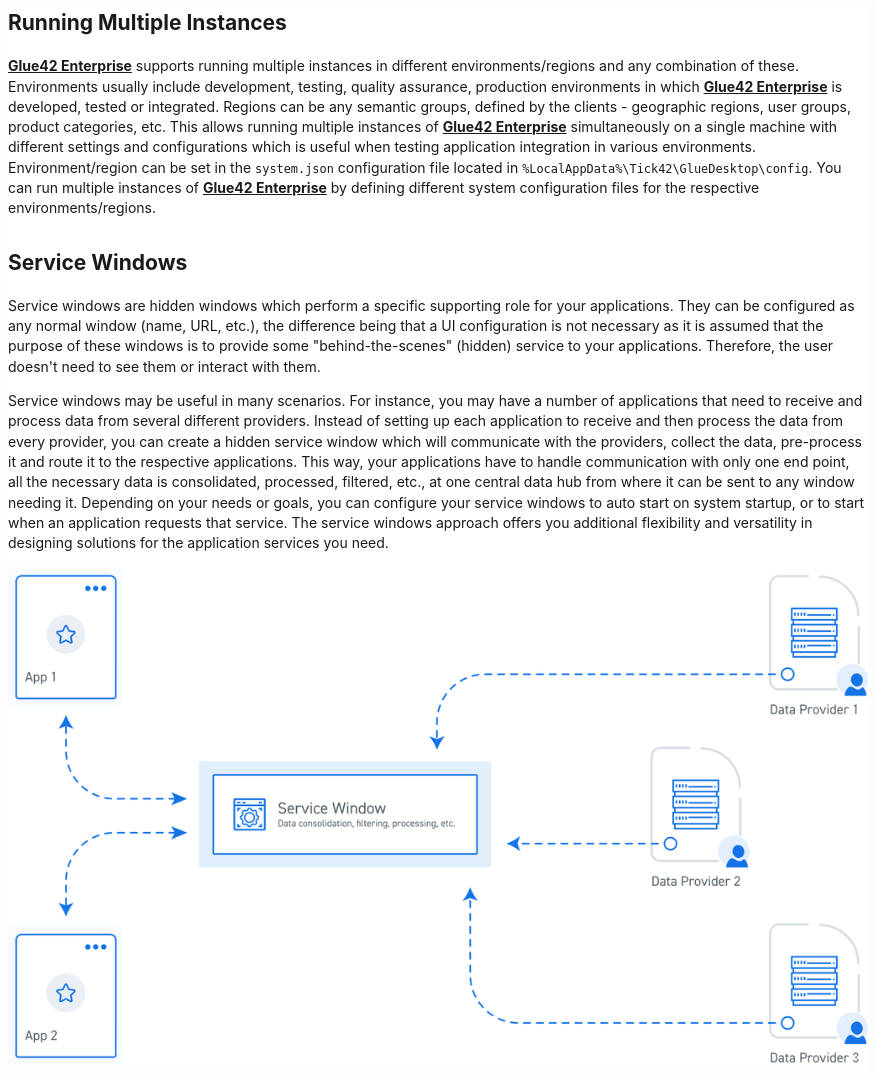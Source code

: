 ## Running Multiple Instances

[**Glue42 Enterprise**](https://glue42.com/enterprise/) supports running multiple instances in different environments/regions and any combination of these. Environments usually include development, testing, quality assurance, production environments in which [**Glue42 Enterprise**](https://glue42.com/enterprise/) is developed, tested or integrated. Regions can be any semantic groups, defined by the clients - geographic regions, user groups, product categories, etc. This allows running multiple instances of [**Glue42 Enterprise**](https://glue42.com/enterprise/) simultaneously on a single machine with different settings and configurations which is useful when testing application integration in various environments. Environment/region can be set in the `system.json` configuration file located in `%LocalAppData%\Tick42\GlueDesktop\config`. You can run multiple instances of [**Glue42 Enterprise**](https://glue42.com/enterprise/) by defining different system configuration files for the respective environments/regions.

## Service Windows

Service windows are hidden windows which perform a specific supporting role for your applications. They can be configured as any normal window (name, URL, etc.), the difference being that a UI configuration is not necessary as it is assumed that the purpose of these windows is to provide some "behind-the-scenes" (hidden) service to your applications. Therefore, the user doesn't need to see them or interact with them.

Service windows may be useful in many scenarios. For instance, you may have a number of applications that need to receive and process data from several different providers. Instead of setting up each application to receive and then process the data from every provider, you can create a hidden service window which will communicate with the providers, collect the data, pre-process it and route it to the respective applications. This way, your applications have to handle communication with only one end point, all the necessary data is consolidated, processed, filtered, etc., at one central data hub from where it can be sent to any window needing it. Depending on your needs or goals, you can configure your service windows to auto start on system startup, or to start when an application requests that service. The service windows approach offers you additional flexibility and versatility in designing solutions for the application services you need.

![Service Window](../../images/platform-features/service-windows.png)
